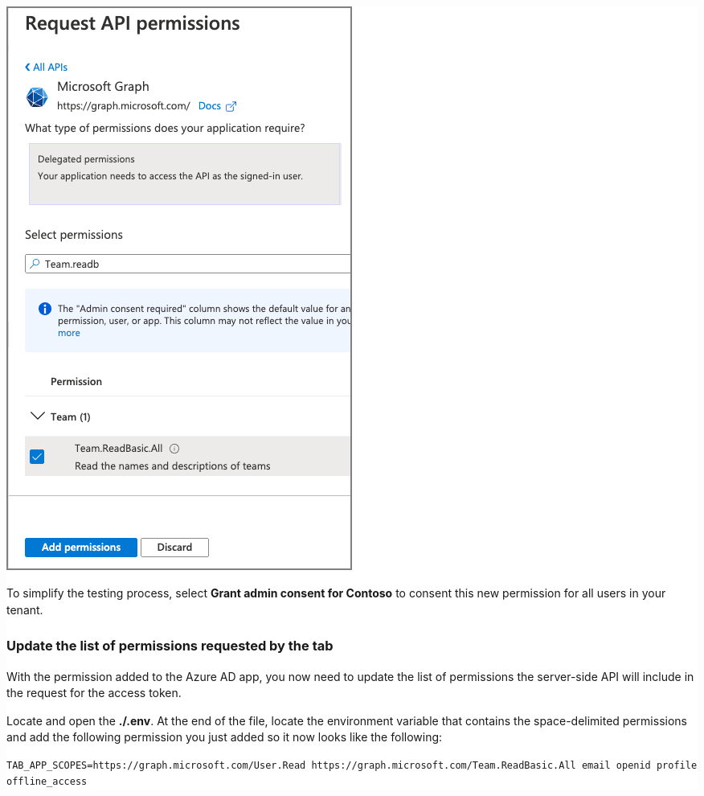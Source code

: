![Screenshot adding a new permission to the app](../../../Linked_Image_Files/04-07-03-azure-ad-add-api-permissions.png)

To simplify the testing process, select **Grant admin consent for Contoso** to consent this new permission for all users in your tenant.

### Update the list of permissions requested by the tab

With the permission added to the Azure AD app, you now need to update the list of permissions the server-side API will include in the request for the access token.

Locate and open the **./.env**. At the end of the file, locate the environment variable that contains the space-delimited permissions and add the following permission you just added so it now looks like the following:

```txt
TAB_APP_SCOPES=https://graph.microsoft.com/User.Read https://graph.microsoft.com/Team.ReadBasic.All email openid profile offline_access
```
